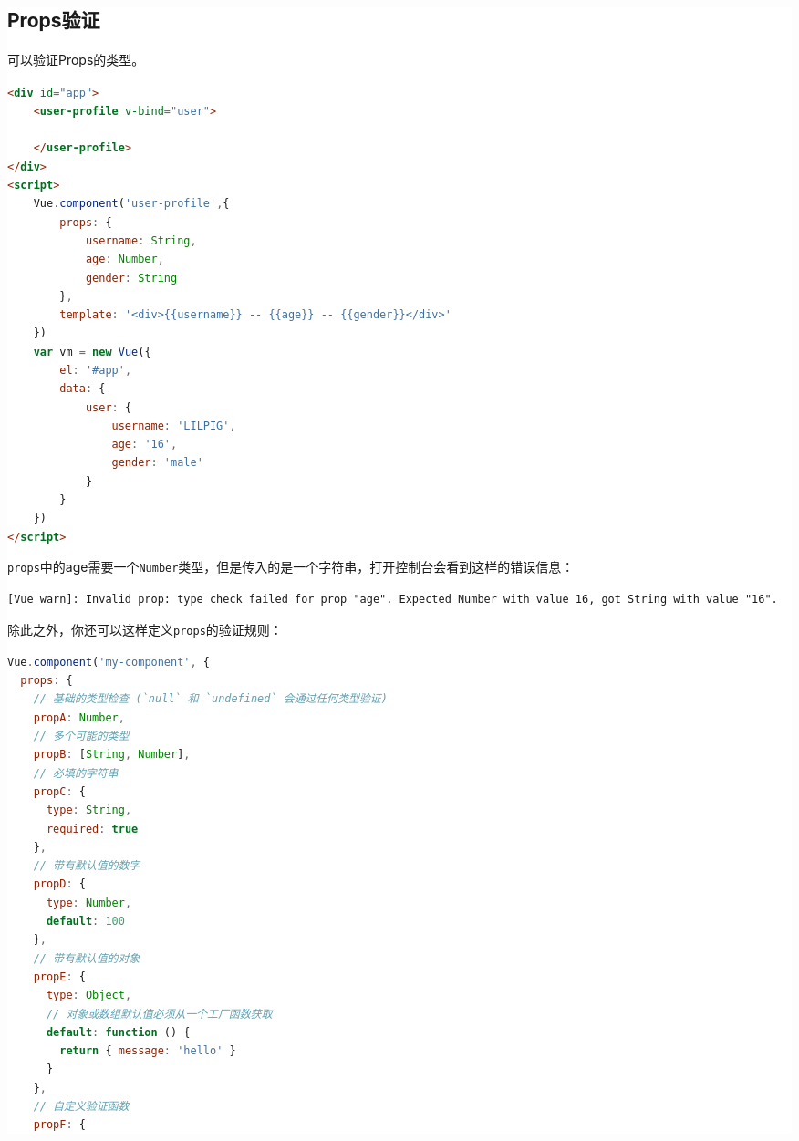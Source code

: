 ## Props验证
可以验证Props的类型。

```html
<div id="app">
    <user-profile v-bind="user">

    </user-profile>
</div>
<script>
    Vue.component('user-profile',{
        props: {
            username: String,
            age: Number,
            gender: String
        },
        template: '<div>{{username}} -- {{age}} -- {{gender}}</div>'
    })
    var vm = new Vue({
        el: '#app',
        data: {
            user: {
                username: 'LILPIG',
                age: '16',
                gender: 'male'
            }
        }
    })
</script>
```
`props`中的age需要一个`Number`类型，但是传入的是一个字符串，打开控制台会看到这样的错误信息：
```text/plain
[Vue warn]: Invalid prop: type check failed for prop "age". Expected Number with value 16, got String with value "16".
```

除此之外，你还可以这样定义`props`的验证规则：

```javascript
Vue.component('my-component', {
  props: {
    // 基础的类型检查 (`null` 和 `undefined` 会通过任何类型验证)
    propA: Number,
    // 多个可能的类型
    propB: [String, Number],
    // 必填的字符串
    propC: {
      type: String,
      required: true
    },
    // 带有默认值的数字
    propD: {
      type: Number,
      default: 100
    },
    // 带有默认值的对象
    propE: {
      type: Object,
      // 对象或数组默认值必须从一个工厂函数获取
      default: function () {
        return { message: 'hello' }
      }
    },
    // 自定义验证函数
    propF: {
```